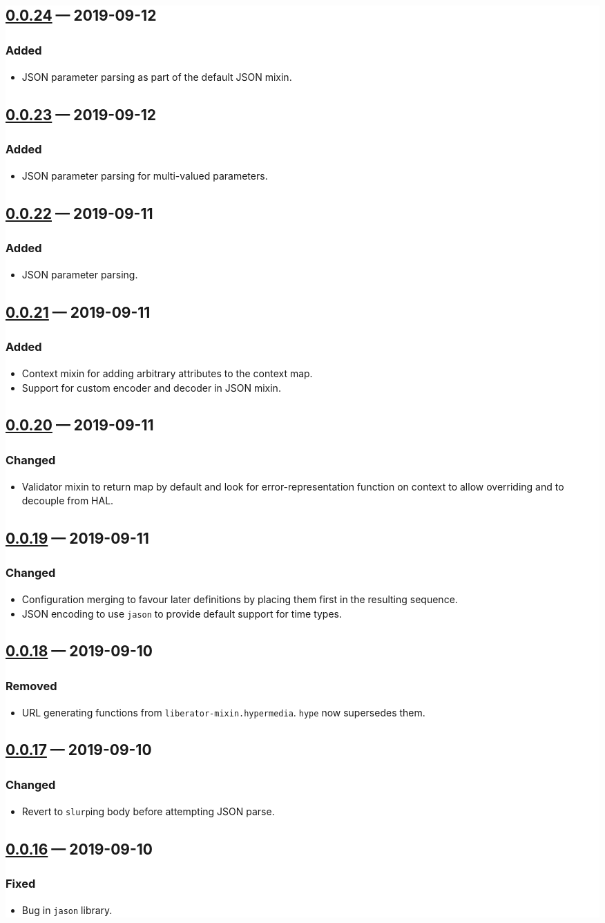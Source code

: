 ## [0.0.24] — 2019-09-12
### Added
- JSON parameter parsing as part of the default JSON mixin.

## [0.0.23] — 2019-09-12
### Added
- JSON parameter parsing for multi-valued parameters.

## [0.0.22] — 2019-09-11
### Added
- JSON parameter parsing.

## [0.0.21] — 2019-09-11
### Added
- Context mixin for adding arbitrary attributes to the context map.
- Support for custom encoder and decoder in JSON mixin.

## [0.0.20] — 2019-09-11
### Changed
- Validator mixin to return map by default and look for error-representation
  function on context to allow overriding and to decouple from HAL. 

## [0.0.19] — 2019-09-11
### Changed
- Configuration merging to favour later definitions by placing them first in
  the resulting sequence.
- JSON encoding to use `jason` to provide default support for time types.

## [0.0.18] — 2019-09-10
### Removed
- URL generating functions from `liberator-mixin.hypermedia`. `hype` now
  supersedes them.

## [0.0.17] — 2019-09-10
### Changed
- Revert to `slurp`ing body before attempting JSON parse.

## [0.0.16] — 2019-09-10
### Fixed
- Bug in `jason` library.


[0.0.4]: https://github.com/b-social/liberator-mixin/compare/0.0.4...0.0.4
[0.0.5]: https://github.com/b-social/liberator-mixin/compare/0.0.4...0.0.5
[0.0.6]: https://github.com/b-social/liberator-mixin/compare/0.0.5...0.0.6
[0.0.7]: https://github.com/b-social/liberator-mixin/compare/0.0.6...0.0.7
[0.0.9]: https://github.com/b-social/liberator-mixin/compare/0.0.7...0.0.9
[0.0.9]: https://github.com/b-social/liberator-mixin/compare/0.0.9...0.0.9
[0.0.9]: https://github.com/b-social/liberator-mixin/compare/0.0.9...0.0.9
[0.0.9]: https://github.com/b-social/liberator-mixin/compare/0.0.9...0.0.9
[0.0.9]: https://github.com/b-social/liberator-mixin/compare/0.0.9...0.0.9
[0.0.10]: https://github.com/b-social/liberator-mixin/compare/0.0.9...0.0.10
[0.0.10]: https://github.com/b-social/liberator-mixin/compare/0.0.10...0.0.10
[0.0.11]: https://github.com/b-social/liberator-mixin/compare/0.0.10...0.0.11
[0.0.14]: https://github.com/b-social/liberator-mixin/compare/0.0.11...0.0.14
[0.0.15]: https://github.com/b-social/liberator-mixin/compare/0.0.14...0.0.15
[0.0.16]: https://github.com/b-social/liberator-mixin/compare/0.0.15...0.0.16
[0.0.17]: https://github.com/b-social/liberator-mixin/compare/0.0.16...0.0.17
[0.0.18]: https://github.com/b-social/liberator-mixin/compare/0.0.17...0.0.18
[0.0.19]: https://github.com/b-social/liberator-mixin/compare/0.0.18...0.0.19
[0.0.20]: https://github.com/b-social/liberator-mixin/compare/0.0.19...0.0.20
[0.0.21]: https://github.com/b-social/liberator-mixin/compare/0.0.20...0.0.21
[0.0.22]: https://github.com/b-social/liberator-mixin/compare/0.0.21...0.0.22
[0.0.23]: https://github.com/b-social/liberator-mixin/compare/0.0.22...0.0.23
[0.0.24]: https://github.com/b-social/liberator-mixin/compare/0.0.23...0.0.24
[0.0.25]: https://github.com/b-social/liberator-mixin/compare/0.0.24...0.0.25
[0.0.26]: https://github.com/b-social/liberator-mixin/compare/0.0.25...0.0.26
[0.0.27]: https://github.com/b-social/liberator-mixin/compare/0.0.26...0.0.27
[0.0.28]: https://github.com/b-social/liberator-mixin/compare/0.0.27...0.0.28
[0.0.29]: https://github.com/b-social/liberator-mixin/compare/0.0.28...0.0.29
[0.0.30]: https://github.com/b-social/liberator-mixin/compare/0.0.29...0.0.30
[0.0.31]: https://github.com/b-social/liberator-mixin/compare/0.0.30...0.0.31
[0.0.32]: https://github.com/b-social/liberator-mixin/compare/0.0.31...0.0.32
[0.0.33]: https://github.com/b-social/liberator-mixin/compare/0.0.32...0.0.33
[0.0.34]: https://github.com/b-social/liberator-mixin/compare/0.0.33...0.0.34
[0.0.35]: https://github.com/b-social/liberator-mixin/compare/0.0.34...0.0.35
[0.0.36]: https://github.com/b-social/liberator-mixin/compare/0.0.35...0.0.36
[0.0.37]: https://github.com/b-social/liberator-mixin/compare/0.0.36...0.0.37
[0.0.38]: https://github.com/b-social/liberator-mixin/compare/0.0.37...0.0.38
[0.0.39]: https://github.com/b-social/liberator-mixin/compare/0.0.38...0.0.39
[0.0.40]: https://github.com/b-social/liberator-mixin/compare/0.0.39...0.0.40
[0.0.41]: https://github.com/b-social/liberator-mixin/compare/0.0.40...0.0.41
[0.0.42]: https://github.com/b-social/liberator-mixin/compare/0.0.41...0.0.42
[0.0.43]: https://github.com/b-social/liberator-mixin/compare/0.0.42...0.0.43
[0.0.44]: https://github.com/b-social/liberator-mixin/compare/0.0.43...0.0.44
[0.0.45]: https://github.com/b-social/liberator-mixin/compare/0.0.44...0.0.45
[0.0.46]: https://github.com/b-social/liberator-mixin/compare/0.0.45...0.0.46
[0.0.47]: https://github.com/b-social/liberator-mixin/compare/0.0.46...0.0.47
[0.0.48]: https://github.com/b-social/liberator-mixin/compare/0.0.47...0.0.48
[0.0.49]: https://github.com/b-social/liberator-mixin/compare/0.0.48...0.0.49
[0.0.50]: https://github.com/b-social/liberator-mixin/compare/0.0.49...0.0.50
[0.0.51]: https://github.com/b-social/liberator-mixin/compare/0.0.50...0.0.51
[0.0.52]: https://github.com/b-social/liberator-mixin/compare/0.0.51...0.0.52
[0.0.53]: https://github.com/b-social/liberator-mixin/compare/0.0.52...0.0.53
[0.0.54]: https://github.com/b-social/liberator-mixin/compare/0.0.53...0.0.54
[0.0.55]: https://github.com/b-social/liberator-mixin/compare/0.0.54...0.0.55
[0.0.56]: https://github.com/b-social/liberator-mixin/compare/0.0.55...0.0.56
[0.0.57]: https://github.com/b-social/liberator-mixin/compare/0.0.56...0.0.57
[0.0.58]: https://github.com/b-social/liberator-mixin/compare/0.0.57...0.0.58
[0.0.59]: https://github.com/b-social/liberator-mixin/compare/0.0.58...0.0.59
[0.0.60]: https://github.com/b-social/liberator-mixin/compare/0.0.59...0.0.60
[0.0.61]: https://github.com/b-social/liberator-mixin/compare/0.0.60...0.0.61
[0.0.62]: https://github.com/b-social/liberator-mixin/compare/0.0.61...0.0.62
[0.0.63]: https://github.com/b-social/liberator-mixin/compare/0.0.62...0.0.63
[0.0.64]: https://github.com/b-social/liberator-mixin/compare/0.0.63...0.0.64
[0.0.65]: https://github.com/b-social/liberator-mixin/compare/0.0.64...0.0.65
[Unreleased]: https://github.com/b-social/liberator-mixin/compare/0.0.65...HEAD
